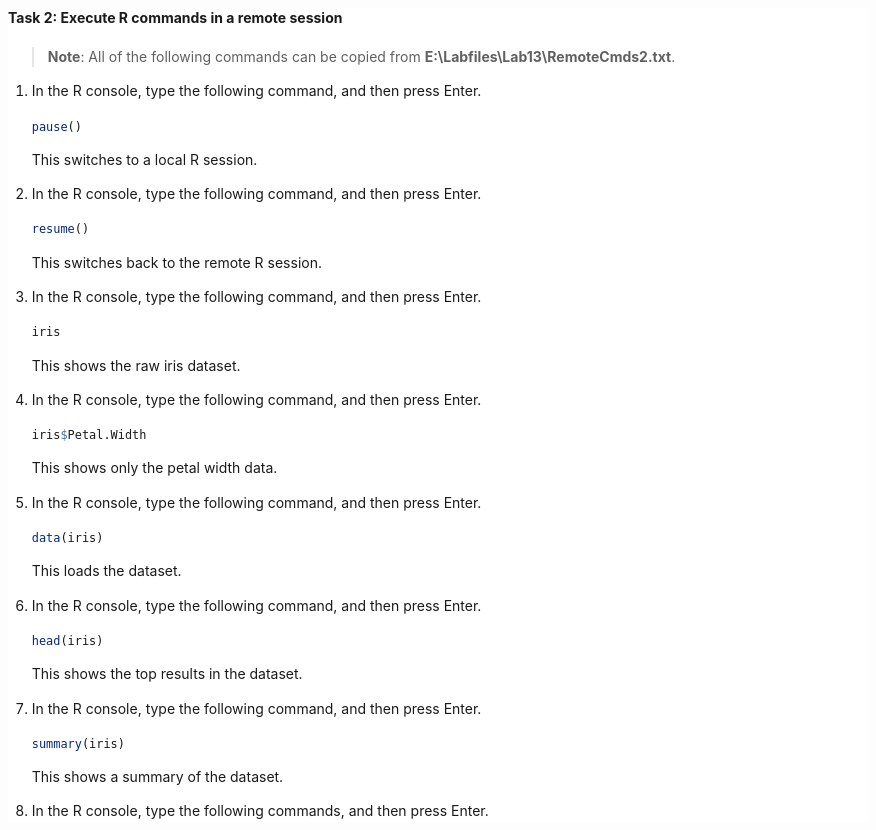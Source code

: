 #### Task 2: Execute R commands in a remote session
>**Note**: All of the following commands can be copied from **E:\\Labfiles\\Lab13\\RemoteCmds2.txt**.

1. In the R console, type the following command, and then press Enter.

    ```R
    pause()
    ```
 
    This switches to a local R session.
2. In the R console, type the following command, and then press Enter.

    ```R
    resume()
    ```
  
    This switches back to the remote R session.
3. In the R console, type the following command, and then press Enter.

    ```R
    iris
    ```
    
    This shows the raw iris dataset.

4. In the R console, type the following command, and then press Enter.

    ```R
    iris$Petal.Width
    ```

    This shows only the petal width data.

5. In the R console, type the following command, and then press Enter.

    ```R
    data(iris)
    ```
   
    This loads the dataset.

6. In the R console, type the following command, and then press Enter.

    ```R
    head(iris)
    ```

    This shows the top results in the dataset.

7. In the R console, type the following command, and then press Enter.

    ```R
    summary(iris)
    ```

    This shows a summary of the dataset.

8. In the R console, type the following commands, and then press Enter.
